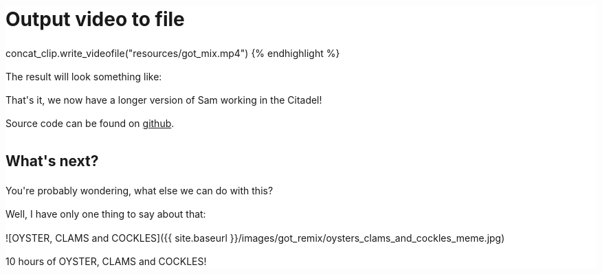 
# Output video to file
concat_clip.write_videofile("resources/got_mix.mp4")
{% endhighlight %}

The result will look something like:

<iframe width="420" height="315" src="http://www.youtube.com/embed/hI4Ed9ejEuU" frameborder="0" allowfullscreen></iframe>

That's it, we now have a longer version of Sam working in the Citadel!

Source code can be found on [github](https://github.com/kazuar/got_remix).

## What's next?

You're probably wondering, what else we can do with this?

Well, I have only one thing to say about that:

![OYSTER, CLAMS and COCKLES]({{ site.baseurl }}/images/got_remix/oysters_clams_and_cockles_meme.jpg)

10 hours of OYSTER, CLAMS and COCKLES!
